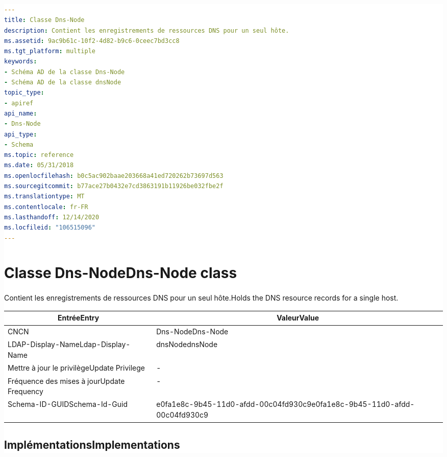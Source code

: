 ```yaml
---
title: Classe Dns-Node
description: Contient les enregistrements de ressources DNS pour un seul hôte.
ms.assetid: 9ac9b61c-10f2-4d82-b9c6-0ceec7bd3cc8
ms.tgt_platform: multiple
keywords:
- Schéma AD de la classe Dns-Node
- Schéma AD de la classe dnsNode
topic_type:
- apiref
api_name:
- Dns-Node
api_type:
- Schema
ms.topic: reference
ms.date: 05/31/2018
ms.openlocfilehash: b0c5ac902baae203668a41ed720262b73697d563
ms.sourcegitcommit: b77ace27b0432e7cd3863191b11926be032fbe2f
ms.translationtype: MT
ms.contentlocale: fr-FR
ms.lasthandoff: 12/14/2020
ms.locfileid: "106515096"
---
```

# <a name="dns-node-class"></a><span data-ttu-id="6d286-105">Classe Dns-Node</span><span class="sxs-lookup"><span data-stu-id="6d286-105">Dns-Node class</span></span>

<span data-ttu-id="6d286-106">Contient les enregistrements de ressources DNS pour un seul hôte.</span><span class="sxs-lookup"><span data-stu-id="6d286-106">Holds the DNS resource records for a single host.</span></span>



| <span data-ttu-id="6d286-107">Entrée</span><span class="sxs-lookup"><span data-stu-id="6d286-107">Entry</span></span> | <span data-ttu-id="6d286-108">Valeur</span><span class="sxs-lookup"><span data-stu-id="6d286-108">Value</span></span> |
|-------------------|--------------------------------------|
| <span data-ttu-id="6d286-109">CN</span><span class="sxs-lookup"><span data-stu-id="6d286-109">CN</span></span>                | <span data-ttu-id="6d286-110">Dns-Node</span><span class="sxs-lookup"><span data-stu-id="6d286-110">Dns-Node</span></span>                             |
| <span data-ttu-id="6d286-111">LDAP-Display-Name</span><span class="sxs-lookup"><span data-stu-id="6d286-111">Ldap-Display-Name</span></span> | <span data-ttu-id="6d286-112">dnsNode</span><span class="sxs-lookup"><span data-stu-id="6d286-112">dnsNode</span></span>                              |
| <span data-ttu-id="6d286-113">Mettre à jour le privilège</span><span class="sxs-lookup"><span data-stu-id="6d286-113">Update Privilege</span></span>  | \-                                   |
| <span data-ttu-id="6d286-114">Fréquence des mises à jour</span><span class="sxs-lookup"><span data-stu-id="6d286-114">Update Frequency</span></span>  | \-                                   |
| <span data-ttu-id="6d286-115">Schema-ID-GUID</span><span class="sxs-lookup"><span data-stu-id="6d286-115">Schema-Id-Guid</span></span>    | <span data-ttu-id="6d286-116">e0fa1e8c-9b45-11d0-afdd-00c04fd930c9</span><span class="sxs-lookup"><span data-stu-id="6d286-116">e0fa1e8c-9b45-11d0-afdd-00c04fd930c9</span></span> |



## <a name="implementations"></a><span data-ttu-id="6d286-117">Implémentations</span><span class="sxs-lookup"><span data-stu-id="6d286-117">Implementations</span></span>
